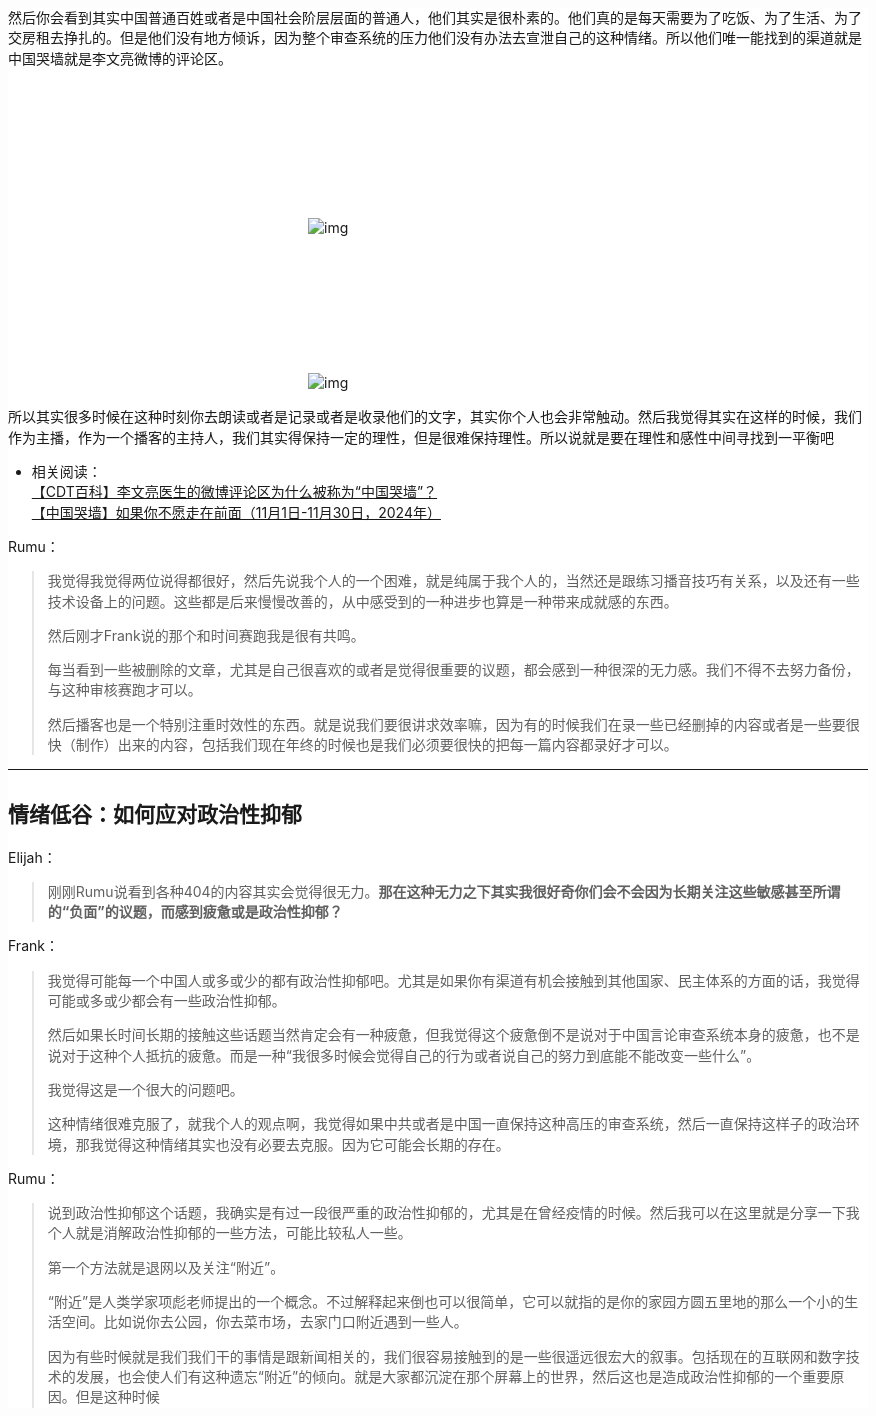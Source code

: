 <iframe loading="lazy" title="【中国哭墙】就让我们来看看，“哭墙”和“长城”，哪个会先塌吧（8月1日-8月31日，2024年）" width="1080" height="608" src="https://www.youtube.com/embed/ewiu9SmzhOk?feature=oembed" frameborder="0" allow="accelerometer; autoplay; clipboard-write; encrypted-media; gyroscope; picture-in-picture; web-share" referrerpolicy="strict-origin-when-cross-origin" allowfullscreen=""></iframe></p><p>然后你会看到其实中国普通百姓或者是中国社会阶层层面的普通人，他们其实是很朴素的。他们真的是每天需要为了吃饭、为了生活、为了交房租去挣扎的。但是他们没有地方倾诉，因为整个审查系统的压力他们没有办法去宣泄自己的这种情绪。所以他们唯一能找到的渠道就是中国哭墙就是李文亮微博的评论区。</p><p><img decoding="async" src="data:image/svg+xml,%3Csvg%20xmlns='http://www.w3.org/2000/svg'%20viewBox='0%200%200%200'%3E%3C/svg%3E" alt="img" data-lazy-src="https://chinadigitaltimes.net/chinese/files/2020/03/Screenshot-2020-03-13-10.48.21.png"><noscript><img decoding="async" src="https://chinadigitaltimes.net/chinese/files/2020/03/Screenshot-2020-03-13-10.48.21.png" alt="img"></noscript><br><img decoding="async" src="data:image/svg+xml,%3Csvg%20xmlns='http://www.w3.org/2000/svg'%20viewBox='0%200%200%200'%3E%3C/svg%3E" alt="img" data-lazy-src="https://chinadigitaltimes.net/chinese/files/2024/12/封面底.png"><noscript><img decoding="async" src="https://chinadigitaltimes.net/chinese/files/2024/12/封面底.png" alt="img"></noscript></p><p>所以其实很多时候在这种时刻你去朗读或者是记录或者是收录他们的文字，其实你个人也会非常触动。然后我觉得其实在这样的时候，我们作为主播，作为一个播客的主持人，我们其实得保持一定的理性，但是很难保持理性。所以说就是要在理性和感性中间寻找到一平衡吧</p></blockquote><ul><li>相关阅读：<br><a href="https://chinadigitaltimes.net/chinese/702988.html">【CDT百科】李文亮医生的微博评论区为什么被称为“中国哭墙”？</a><br><a href="https://chinadigitaltimes.net/chinese/713144.html">【中国哭墙】如果你不愿走在前面（11月1日-11月30日，2024年）</a></li></ul><p>Rumu：</p><blockquote><p>我觉得我觉得两位说得都很好，然后先说我个人的一个困难，就是纯属于我个人的，当然还是跟练习播音技巧有关系，以及还有一些技术设备上的问题。这些都是后来慢慢改善的，从中感受到的一种进步也算是一种带来成就感的东西。</p><p>然后刚才Frank说的那个和时间赛跑我是很有共鸣。</p><p>每当看到一些被删除的文章，尤其是自己很喜欢的或者是觉得很重要的议题，都会感到一种很深的无力感。我们不得不去努力备份，与这种审核赛跑才可以。</p><p>然后播客也是一个特别注重时效性的东西。就是说我们要很讲求效率嘛，因为有的时候我们在录一些已经删掉的内容或者是一些要很快（制作）出来的内容，包括我们现在年终的时候也是我们必须要很快的把每一篇内容都录好才可以。</p></blockquote><hr><h2>情绪低谷：如何应对政治性抑郁</h2><p>Elijah：</p><blockquote><p>刚刚Rumu说看到各种404的内容其实会觉得很无力。<strong>那在这种无力之下其实我很好奇你们会不会因为长期关注这些敏感甚至所谓的“负面”的议题，而感到疲惫或是政治性抑郁？</strong></p></blockquote><p>Frank：</p><blockquote><p>我觉得可能每一个中国人或多或少的都有政治性抑郁吧。尤其是如果你有渠道有机会接触到其他国家、民主体系的方面的话，我觉得可能或多或少都会有一些政治性抑郁。</p><p>然后如果长时间长期的接触这些话题当然肯定会有一种疲惫，但我觉得这个疲惫倒不是说对于中国言论审查系统本身的疲惫，也不是说对于这种个人抵抗的疲惫。而是一种“我很多时候会觉得自己的行为或者说自己的努力到底能不能改变一些什么”。</p><p>我觉得这是一个很大的问题吧。</p><p>这种情绪很难克服了，就我个人的观点啊，我觉得如果中共或者是中国一直保持这种高压的审查系统，然后一直保持这样子的政治环境，那我觉得这种情绪其实也没有必要去克服。因为它可能会长期的存在。</p></blockquote><p>Rumu：</p><blockquote><p>说到政治性抑郁这个话题，我确实是有过一段很严重的政治性抑郁的，尤其是在曾经疫情的时候。然后我可以在这里就是分享一下我个人就是消解政治性抑郁的一些方法，可能比较私人一些。</p><p>第一个方法就是退网以及关注“附近”。</p><p>“附近”是人类学家项彪老师提出的一个概念。不过解释起来倒也可以很简单，它可以就指的是你的家园方圆五里地的那么一个小的生活空间。比如说你去公园，你去菜市场，去家门口附近遇到一些人。</p><p>因为有些时候就是我们我们干的事情是跟新闻相关的，我们很容易接触到的是一些很遥远很宏大的叙事。包括现在的互联网和数字技术的发展，也会使人们有这种遗忘“附近”的倾向。就是大家都沉淀在那个屏幕上的世界，然后这也是造成政治性抑郁的一个重要原因。但是这种时候